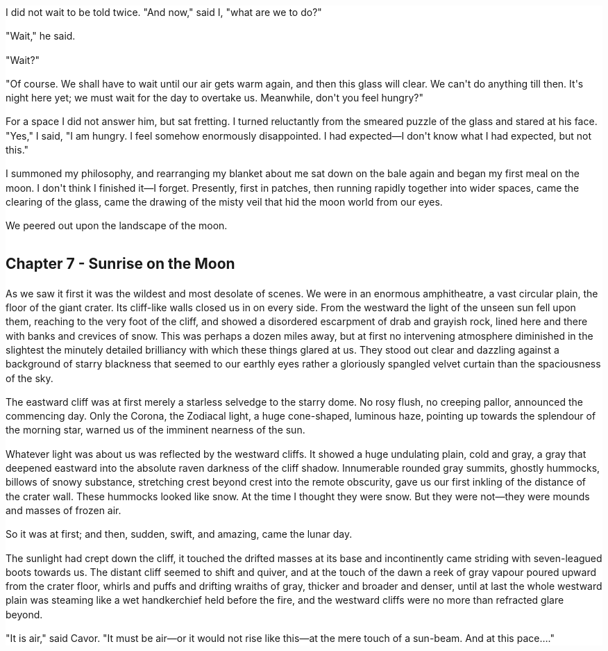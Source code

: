 I did not wait to be told twice. "And now," said I, "what are we to do?"

"Wait," he said.

"Wait?"

"Of course. We shall have to wait until our air gets warm again, and then this glass will clear. We can't do anything till then. It's night here yet; we must wait for the day to overtake us. Meanwhile, don't you feel hungry?"

For a space I did not answer him, but sat fretting. I turned reluctantly from the smeared puzzle of the glass and stared at his face. "Yes," I said, "I am hungry. I feel somehow enormously disappointed. I had expected—I don't know what I had expected, but not this."

I summoned my philosophy, and rearranging my blanket about me sat down on the bale again and began my first meal on the moon. I don't think I finished it—I forget. Presently, first in patches, then running rapidly together into wider spaces, came the clearing of the glass, came the drawing of the misty veil that hid the moon world from our eyes.

We peered out upon the landscape of the moon.


## Chapter 7 - Sunrise on the Moon

As we saw it first it was the wildest and most desolate of scenes. We were in an enormous amphitheatre, a vast circular plain, the floor of the giant crater. Its cliff-like walls closed us in on every side. From the westward the light of the unseen sun fell upon them, reaching to the very foot of the cliff, and showed a disordered escarpment of drab and grayish rock, lined here and there with banks and crevices of snow. This was perhaps a dozen miles away, but at first no intervening atmosphere diminished in the slightest the minutely detailed brilliancy with which these things glared at us. They stood out clear and dazzling against a background of starry blackness that seemed to our earthly eyes rather a gloriously spangled velvet curtain than the spaciousness of the sky.

The eastward cliff was at first merely a starless selvedge to the starry dome. No rosy flush, no creeping pallor, announced the commencing day. Only the Corona, the Zodiacal light, a huge cone-shaped, luminous haze, pointing up towards the splendour of the morning star, warned us of the imminent nearness of the sun.

Whatever light was about us was reflected by the westward cliffs. It showed a huge undulating plain, cold and gray, a gray that deepened eastward into the absolute raven darkness of the cliff shadow. Innumerable rounded gray summits, ghostly hummocks, billows of snowy substance, stretching crest beyond crest into the remote obscurity, gave us our first inkling of the distance of the crater wall. These hummocks looked like snow. At the time I thought they were snow. But they were not—they were mounds and masses of frozen air.

So it was at first; and then, sudden, swift, and amazing, came the lunar day.

The sunlight had crept down the cliff, it touched the drifted masses at its base and incontinently came striding with seven-leagued boots towards us. The distant cliff seemed to shift and quiver, and at the touch of the dawn a reek of gray vapour poured upward from the crater floor, whirls and puffs and drifting wraiths of gray, thicker and broader and denser, until at last the whole westward plain was steaming like a wet handkerchief held before the fire, and the westward cliffs were no more than refracted glare beyond.

"It is air," said Cavor. "It must be air—or it would not rise like this—at the mere touch of a sun-beam. And at this pace…."
